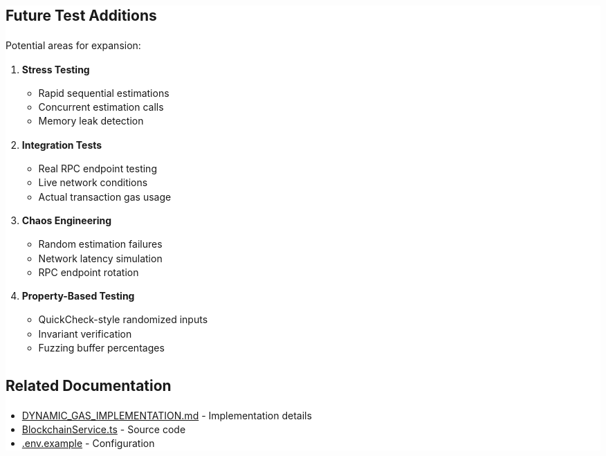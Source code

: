 ## Future Test Additions

Potential areas for expansion:

1. **Stress Testing**
   - Rapid sequential estimations
   - Concurrent estimation calls
   - Memory leak detection

2. **Integration Tests**
   - Real RPC endpoint testing
   - Live network conditions
   - Actual transaction gas usage

3. **Chaos Engineering**
   - Random estimation failures
   - Network latency simulation
   - RPC endpoint rotation

4. **Property-Based Testing**
   - QuickCheck-style randomized inputs
   - Invariant verification
   - Fuzzing buffer percentages

## Related Documentation

- [DYNAMIC_GAS_IMPLEMENTATION.md](../../DYNAMIC_GAS_IMPLEMENTATION.md) - Implementation details
- [BlockchainService.ts](../../src/services/BlockchainService.ts) - Source code
- [.env.example](../../.env.example) - Configuration
